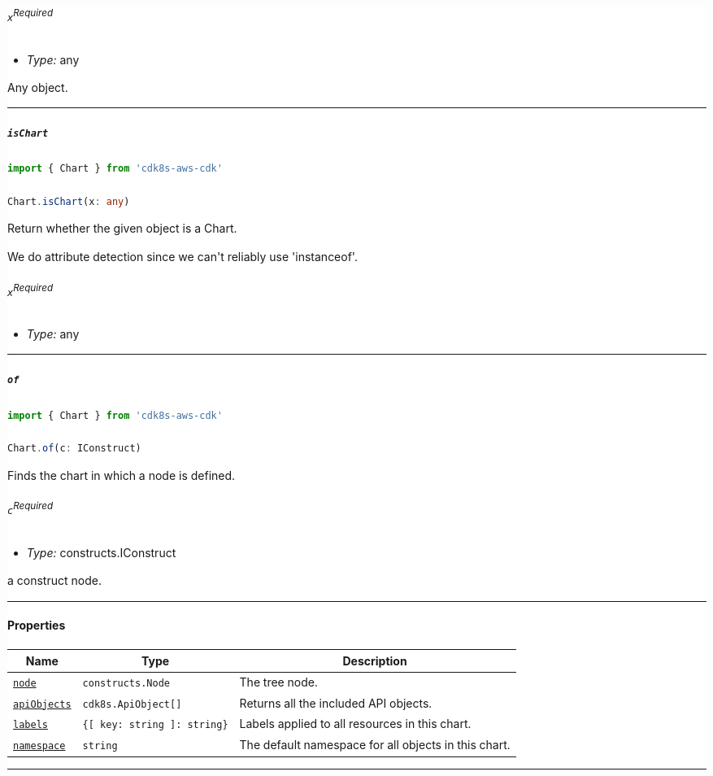###### `x`<sup>Required</sup> <a name="x" id="cdk8s-aws-cdk.Chart.isConstruct.parameter.x"></a>

- *Type:* any

Any object.

---

##### `isChart` <a name="isChart" id="cdk8s-aws-cdk.Chart.isChart"></a>

```typescript
import { Chart } from 'cdk8s-aws-cdk'

Chart.isChart(x: any)
```

Return whether the given object is a Chart.

We do attribute detection since we can't reliably use 'instanceof'.

###### `x`<sup>Required</sup> <a name="x" id="cdk8s-aws-cdk.Chart.isChart.parameter.x"></a>

- *Type:* any

---

##### `of` <a name="of" id="cdk8s-aws-cdk.Chart.of"></a>

```typescript
import { Chart } from 'cdk8s-aws-cdk'

Chart.of(c: IConstruct)
```

Finds the chart in which a node is defined.

###### `c`<sup>Required</sup> <a name="c" id="cdk8s-aws-cdk.Chart.of.parameter.c"></a>

- *Type:* constructs.IConstruct

a construct node.

---

#### Properties <a name="Properties" id="Properties"></a>

| **Name** | **Type** | **Description** |
| --- | --- | --- |
| <code><a href="#cdk8s-aws-cdk.Chart.property.node">node</a></code> | <code>constructs.Node</code> | The tree node. |
| <code><a href="#cdk8s-aws-cdk.Chart.property.apiObjects">apiObjects</a></code> | <code>cdk8s.ApiObject[]</code> | Returns all the included API objects. |
| <code><a href="#cdk8s-aws-cdk.Chart.property.labels">labels</a></code> | <code>{[ key: string ]: string}</code> | Labels applied to all resources in this chart. |
| <code><a href="#cdk8s-aws-cdk.Chart.property.namespace">namespace</a></code> | <code>string</code> | The default namespace for all objects in this chart. |

---